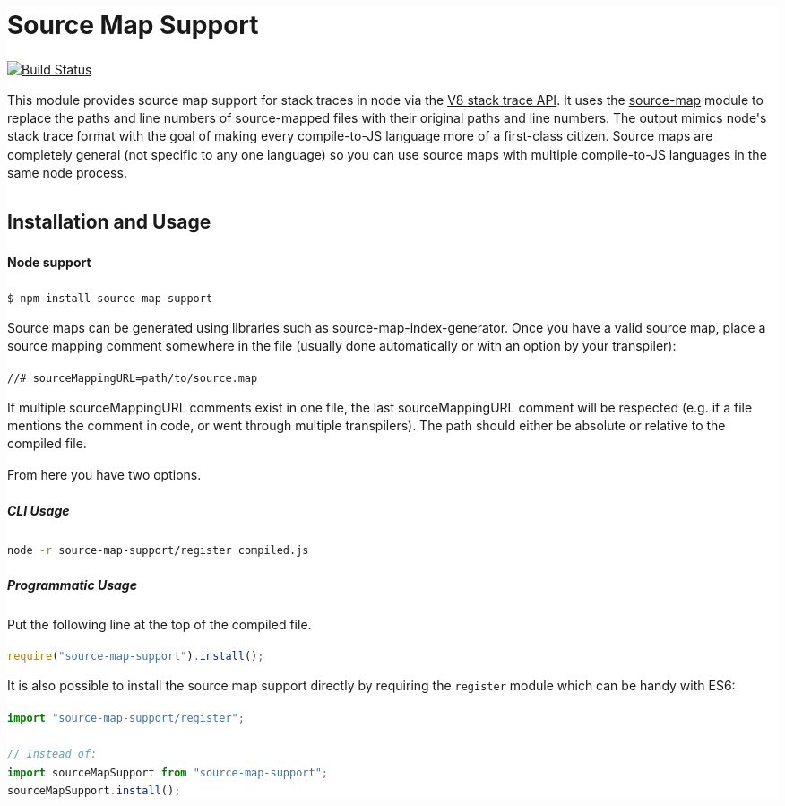 # Source Map Support

[![Build Status](https://travis-ci.org/evanw/node-source-map-support.svg?branch=master)](https://travis-ci.org/evanw/node-source-map-support)

This module provides source map support for stack traces in node via the
[V8 stack trace API](https://github.com/v8/v8/wiki/Stack-Trace-API). It uses the
[source-map](https://github.com/mozilla/source-map) module to replace the paths
and line numbers of source-mapped files with their original paths and line
numbers. The output mimics node's stack trace format with the goal of making
every compile-to-JS language more of a first-class citizen. Source maps are
completely general (not specific to any one language) so you can use source maps
with multiple compile-to-JS languages in the same node process.

## Installation and Usage

#### Node support

```
$ npm install source-map-support
```

Source maps can be generated using libraries such as
[source-map-index-generator](https://github.com/twolfson/source-map-index-generator).
Once you have a valid source map, place a source mapping comment somewhere in
the file (usually done automatically or with an option by your transpiler):

```
//# sourceMappingURL=path/to/source.map
```

If multiple sourceMappingURL comments exist in one file, the last
sourceMappingURL comment will be respected (e.g. if a file mentions the comment
in code, or went through multiple transpilers). The path should either be
absolute or relative to the compiled file.

From here you have two options.

##### CLI Usage

```bash
node -r source-map-support/register compiled.js
```

##### Programmatic Usage

Put the following line at the top of the compiled file.

```js
require("source-map-support").install();
```

It is also possible to install the source map support directly by requiring the
`register` module which can be handy with ES6:

```js
import "source-map-support/register";

// Instead of:
import sourceMapSupport from "source-map-support";
sourceMapSupport.install();
```
